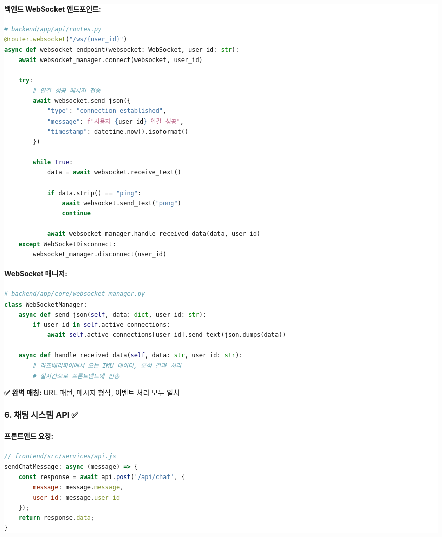 #### 백엔드 WebSocket 엔드포인트:
```python
# backend/app/api/routes.py
@router.websocket("/ws/{user_id}")
async def websocket_endpoint(websocket: WebSocket, user_id: str):
    await websocket_manager.connect(websocket, user_id)
    
    try:
        # 연결 성공 메시지 전송
        await websocket.send_json({
            "type": "connection_established",
            "message": f"사용자 {user_id} 연결 성공",
            "timestamp": datetime.now().isoformat()
        })
        
        while True:
            data = await websocket.receive_text()
            
            if data.strip() == "ping":
                await websocket.send_text("pong")
                continue
                
            await websocket_manager.handle_received_data(data, user_id)
    except WebSocketDisconnect:
        websocket_manager.disconnect(user_id)
```

#### WebSocket 매니저:
```python
# backend/app/core/websocket_manager.py
class WebSocketManager:
    async def send_json(self, data: dict, user_id: str):
        if user_id in self.active_connections:
            await self.active_connections[user_id].send_text(json.dumps(data))
    
    async def handle_received_data(self, data: str, user_id: str):
        # 라즈베리파이에서 오는 IMU 데이터, 분석 결과 처리
        # 실시간으로 프론트엔드에 전송
```

**✅ 완벽 매칭:** URL 패턴, 메시지 형식, 이벤트 처리 모두 일치

### 6. **채팅 시스템 API** ✅

#### 프론트엔드 요청:
```javascript
// frontend/src/services/api.js
sendChatMessage: async (message) => {
    const response = await api.post('/api/chat', {
        message: message.message,
        user_id: message.user_id
    });
    return response.data;
}
```
